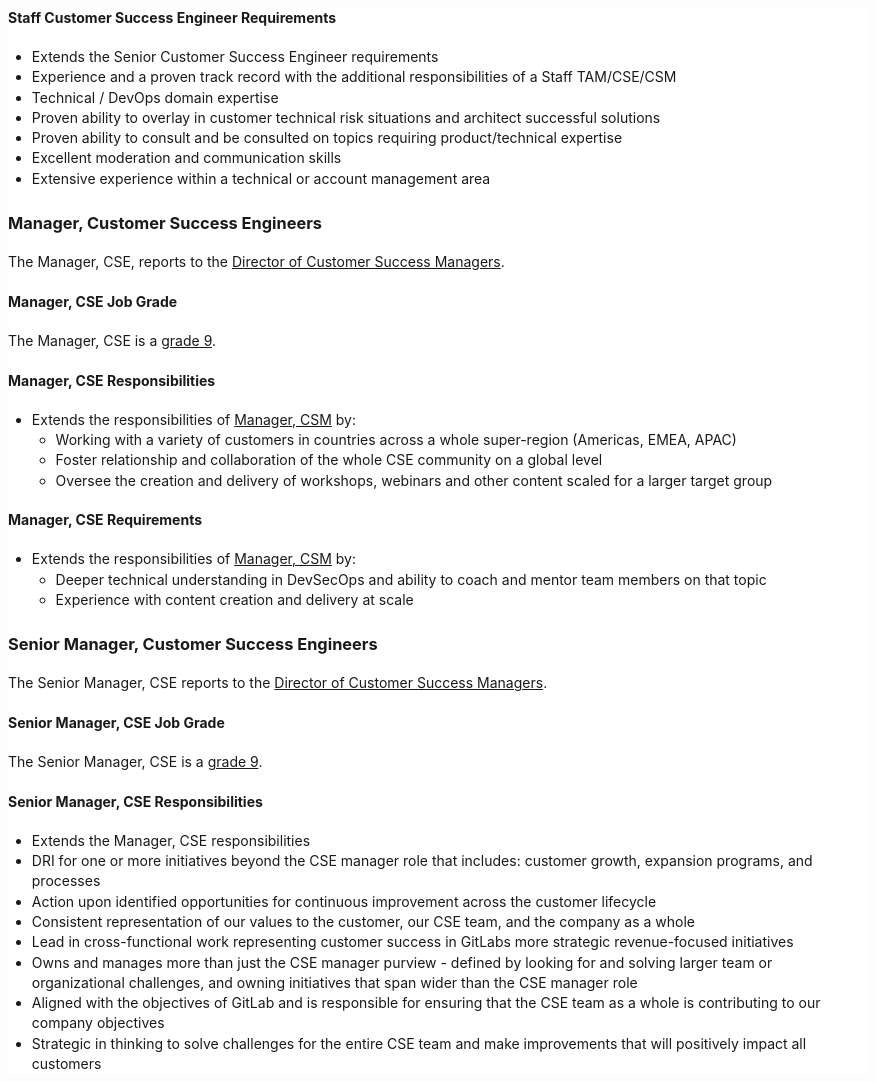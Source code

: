 #### Staff Customer Success Engineer Requirements

- Extends the Senior Customer Success Engineer requirements
- Experience and a proven track record with the additional responsibilities of a Staff TAM/CSE/CSM
- Technical / DevOps domain expertise
- Proven ability to overlay in customer technical risk situations and architect successful solutions
- Proven ability to consult and be consulted on topics requiring product/technical expertise
- Excellent moderation and communication skills
- Extensive experience within a technical or account management area

### Manager, Customer Success Engineers

The Manager, CSE, reports to the [Director of Customer Success Managers](/job-families/sales/customer-success-management/#director-of-customer-success-managers).

#### Manager, CSE Job Grade

The Manager, CSE is a [grade 9](/handbook/total-rewards/compensation/compensation-calculator/#gitlab-job-grades).

#### Manager, CSE Responsibilities

- Extends the responsibilities of [Manager, CSM](/job-families/sales/customer-success-management/#manager-csm) by:
  - Working with a variety of customers in countries across a whole super-region (Americas, EMEA, APAC)
  - Foster relationship and collaboration of the whole CSE community on a global level
  - Oversee the creation and delivery of workshops, webinars and other content scaled for a larger target group

#### Manager, CSE Requirements

- Extends the responsibilities of [Manager, CSM](/job-families/sales/customer-success-management/#manager-csm) by:
  - Deeper technical understanding in DevSecOps and ability to coach and mentor team members on that topic
  - Experience with content creation and delivery at scale

### Senior Manager, Customer Success Engineers

The Senior Manager, CSE reports to the [Director of Customer Success Managers](/job-families/sales/customer-success-management/#director-of-customer-success-managers).

#### Senior Manager, CSE Job Grade

The Senior Manager, CSE is a [grade 9](/handbook/total-rewards/compensation/compensation-calculator/#gitlab-job-grades).

#### Senior Manager, CSE Responsibilities

- Extends the Manager, CSE responsibilities
- DRI for one or more initiatives beyond the CSE manager role that includes: customer growth, expansion programs, and processes
- Action upon identified opportunities for continuous improvement across the customer lifecycle
- Consistent representation of our values to the customer, our CSE team, and the company as a whole
- Lead in cross-functional work representing customer success in GitLabs more strategic revenue-focused initiatives
- Owns and manages more than just the CSE manager purview - defined by looking for and solving larger team or organizational challenges, and owning initiatives that span wider than the CSE manager role
- Aligned with the objectives of GitLab and is responsible for ensuring that the CSE team as a whole is contributing to our company objectives
- Strategic in thinking to solve challenges for the entire CSE team and make improvements that will positively impact all customers
